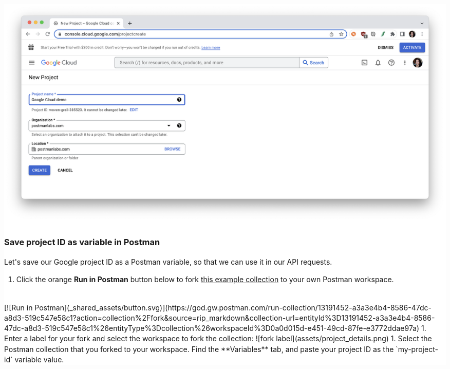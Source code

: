   ![enter project details](assets/project_details.png)

### Save project ID as variable in Postman

Let's save our Google project ID as a Postman variable, so that we can use it in our API requests.

1. Click the orange **Run in Postman** button below to fork [this example collection](https://www.postman.com/devrel/workspace/cloud-onboarding-collections/collection/13191452-a3a3e4b4-8586-47dc-a8d3-519c547e58c1) to your own Postman workspace.
  <br/>
  [![Run in Postman](_shared_assets/button.svg)](https://god.gw.postman.com/run-collection/13191452-a3a3e4b4-8586-47dc-a8d3-519c547e58c1?action=collection%2Ffork&source=rip_markdown&collection-url=entityId%3D13191452-a3a3e4b4-8586-47dc-a8d3-519c547e58c1%26entityType%3Dcollection%26workspaceId%3D0a0d015d-e451-49cd-87fe-e3772ddae97a)
1. Enter a label for your fork and select the workspace to fork the collection:
  ![fork label](assets/project_details.png)
1. Select the Postman collection that you forked to your workspace. Find the **Variables** tab, and paste your project ID as the `my-project-id` variable value. 